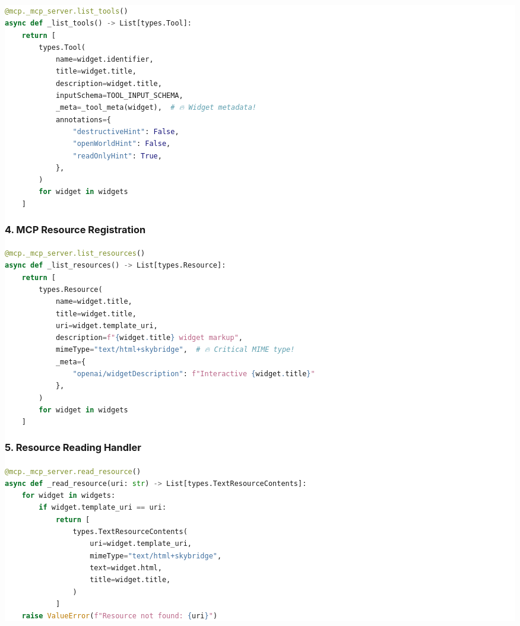 ```python
@mcp._mcp_server.list_tools()
async def _list_tools() -> List[types.Tool]:
    return [
        types.Tool(
            name=widget.identifier,
            title=widget.title,
            description=widget.title,
            inputSchema=TOOL_INPUT_SCHEMA,
            _meta=_tool_meta(widget),  # 🔥 Widget metadata!
            annotations={
                "destructiveHint": False,
                "openWorldHint": False,
                "readOnlyHint": True,
            },
        )
        for widget in widgets
    ]
```

### 4. MCP Resource Registration

```python
@mcp._mcp_server.list_resources()
async def _list_resources() -> List[types.Resource]:
    return [
        types.Resource(
            name=widget.title,
            title=widget.title,
            uri=widget.template_uri,
            description=f"{widget.title} widget markup",
            mimeType="text/html+skybridge",  # 🔥 Critical MIME type!
            _meta={
                "openai/widgetDescription": f"Interactive {widget.title}"
            },
        )
        for widget in widgets
    ]
```

### 5. Resource Reading Handler

```python
@mcp._mcp_server.read_resource()
async def _read_resource(uri: str) -> List[types.TextResourceContents]:
    for widget in widgets:
        if widget.template_uri == uri:
            return [
                types.TextResourceContents(
                    uri=widget.template_uri,
                    mimeType="text/html+skybridge",
                    text=widget.html,
                    title=widget.title,
                )
            ]
    raise ValueError(f"Resource not found: {uri}")
```
